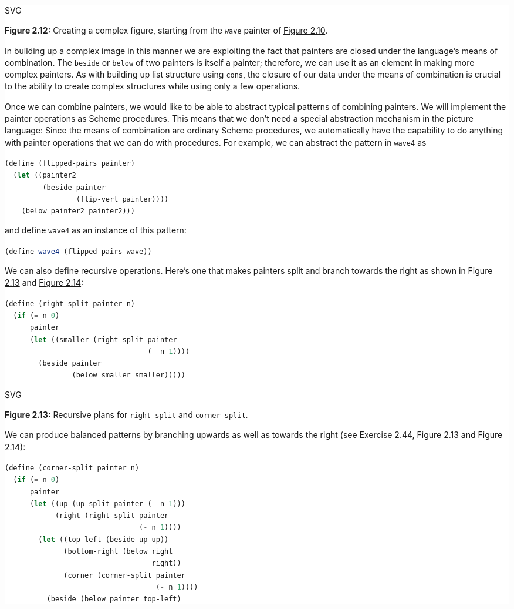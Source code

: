 SVG

**Figure 2.12:** Creating a complex figure, starting from the `wave`
painter of [Figure 2.10](#Figure-2_002e10).

In building up a complex image in this manner we are exploiting the fact
that painters are closed under the language’s means of combination. The
`beside` or `below` of two painters is itself a painter; therefore, we
can use it as an element in making more complex painters. As with
building up list structure using `cons`, the closure of our data under
the means of combination is crucial to the ability to create complex
structures while using only a few operations.

Once we can combine painters, we would like to be able to abstract
typical patterns of combining painters. We will implement the painter
operations as Scheme procedures. This means that we don’t need a special
abstraction mechanism in the picture language: Since the means of
combination are ordinary Scheme procedures, we automatically have the
capability to do anything with painter operations that we can do with
procedures. For example, we can abstract the pattern in `wave4` as

```scheme
(define (flipped-pairs painter)
  (let ((painter2
         (beside painter
                 (flip-vert painter))))
    (below painter2 painter2)))
```

and define `wave4` as an instance of this pattern:

```scheme
(define wave4 (flipped-pairs wave))
```

We can also define recursive operations. Here’s one that makes painters
split and branch towards the right as shown in [Figure
2.13](#Figure-2_002e13) and [Figure 2.14](#Figure-2_002e14):

```scheme
(define (right-split painter n)
  (if (= n 0)
      painter
      (let ((smaller (right-split painter
                                  (- n 1))))
        (beside painter
                (below smaller smaller)))))
```

SVG

**Figure 2.13:** Recursive plans for `right-split` and `corner-split`.

We can produce balanced patterns by branching upwards as well as towards
the right (see [Exercise 2.44](#Exercise-2_002e44), [Figure
2.13](#Figure-2_002e13) and [Figure 2.14](#Figure-2_002e14)):

```scheme
(define (corner-split painter n)
  (if (= n 0)
      painter
      (let ((up (up-split painter (- n 1)))
            (right (right-split painter
                                (- n 1))))
        (let ((top-left (beside up up))
              (bottom-right (below right
                                   right))
              (corner (corner-split painter
                                    (- n 1))))
          (beside (below painter top-left)
```